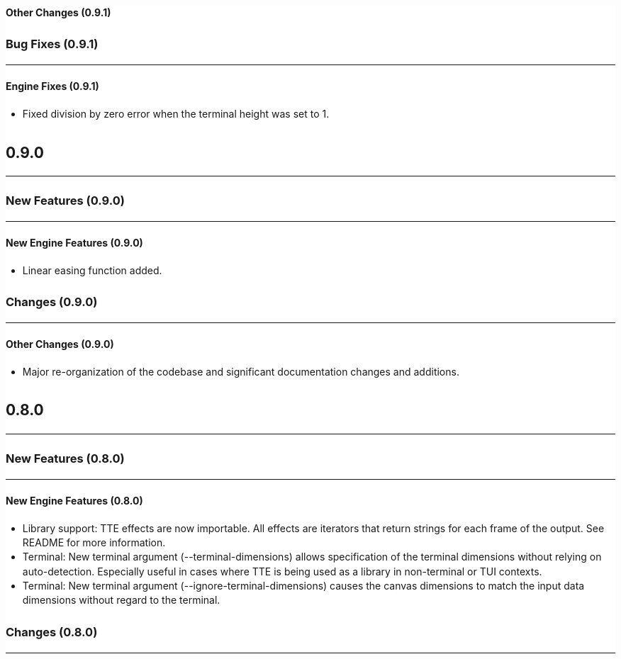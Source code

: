 #### Other Changes (0.9.1)

### Bug Fixes (0.9.1)

---

#### Engine Fixes (0.9.1)

* Fixed division by zero error when the terminal height was set to 1.

## 0.9.0

---

### New Features (0.9.0)

---

#### New Engine Features (0.9.0)

* Linear easing function added.

### Changes (0.9.0)

---

#### Other Changes (0.9.0)

* Major re-organization of the codebase and significant documentation changes and additions.

## 0.8.0

---

### New Features (0.8.0)

---

#### New Engine Features (0.8.0)

* Library support: TTE effects are now importable. All effects are iterators that return strings for each frame of the output. See README for more information.
* Terminal: New terminal argument (--terminal-dimensions) allows specification of the terminal dimensions without relying on auto-detection. Especially useful in cases where TTE is being used as a library in non-terminal or TUI contexts.
* Terminal: New terminal argument (--ignore-terminal-dimensions) causes the canvas dimensions to match the input data dimensions without regard to the terminal.

### Changes (0.8.0)

---
